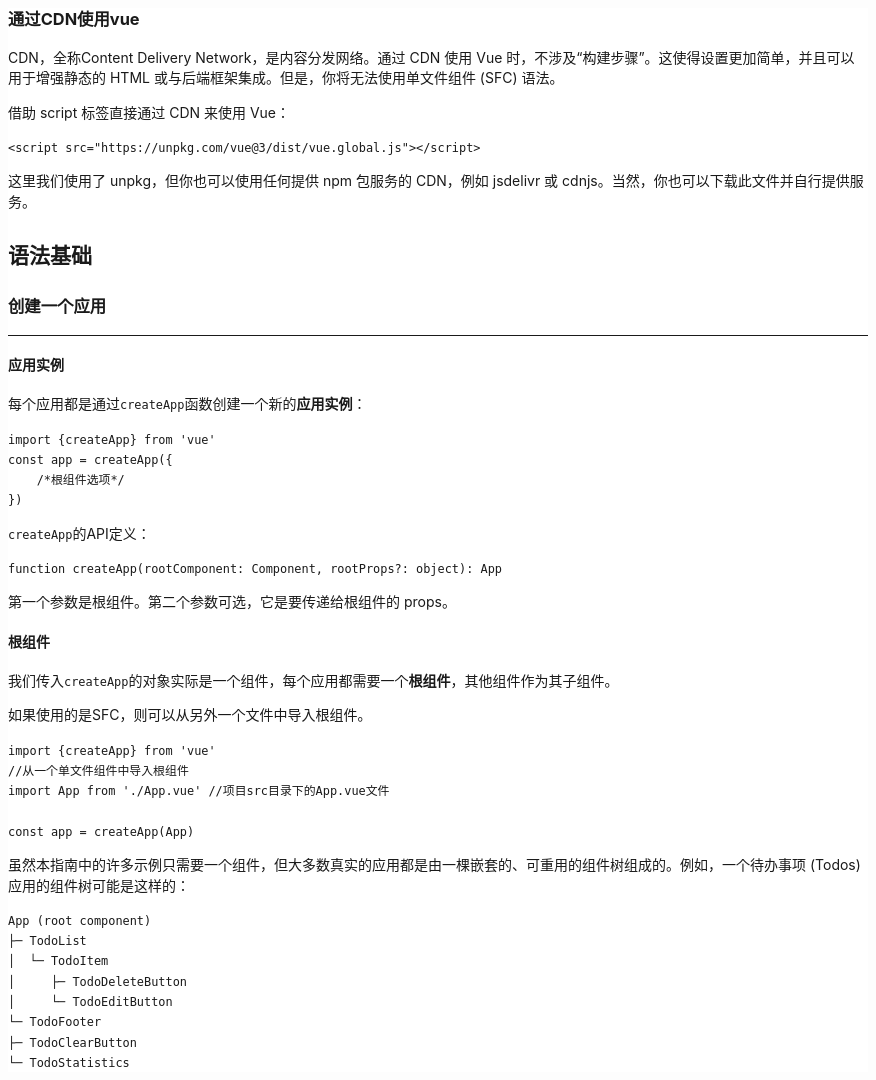 <div id="通过CDN使用vue"></div>

### 通过CDN使用vue

CDN，全称Content Delivery Network，是内容分发网络。通过 CDN 使用 Vue 时，不涉及“构建步骤”。这使得设置更加简单，并且可以用于增强静态的 HTML 或与后端框架集成。但是，你将无法使用单文件组件 (SFC) 语法。

借助 script 标签直接通过 CDN 来使用 Vue：

	<script src="https://unpkg.com/vue@3/dist/vue.global.js"></script>

这里我们使用了 unpkg，但你也可以使用任何提供 npm 包服务的 CDN，例如 jsdelivr 或 cdnjs。当然，你也可以下载此文件并自行提供服务。

<div id="语法基础"></div>

## 语法基础

<div id="创建一个应用"></div>

### 创建一个应用
----
#### 应用实例

每个应用都是通过`createApp`函数创建一个新的**应用实例**：

	import {createApp} from 'vue'
	const app = createApp({
		/*根组件选项*/
	})

`createApp`的API定义：

	function createApp(rootComponent: Component, rootProps?: object): App

第一个参数是根组件。第二个参数可选，它是要传递给根组件的 props。

#### 根组件

我们传入`createApp`的对象实际是一个组件，每个应用都需要一个**根组件**，其他组件作为其子组件。

如果使用的是SFC，则可以从另外一个文件中导入根组件。

	import {createApp} from 'vue'
	//从一个单文件组件中导入根组件
	import App from './App.vue' //项目src目录下的App.vue文件
	
	const app = createApp(App)

虽然本指南中的许多示例只需要一个组件，但大多数真实的应用都是由一棵嵌套的、可重用的组件树组成的。例如，一个待办事项 (Todos) 应用的组件树可能是这样的：

	App (root component)
	├─ TodoList
	│  └─ TodoItem
	│     ├─ TodoDeleteButton
	│     └─ TodoEditButton
	└─ TodoFooter
	├─ TodoClearButton
	└─ TodoStatistics
